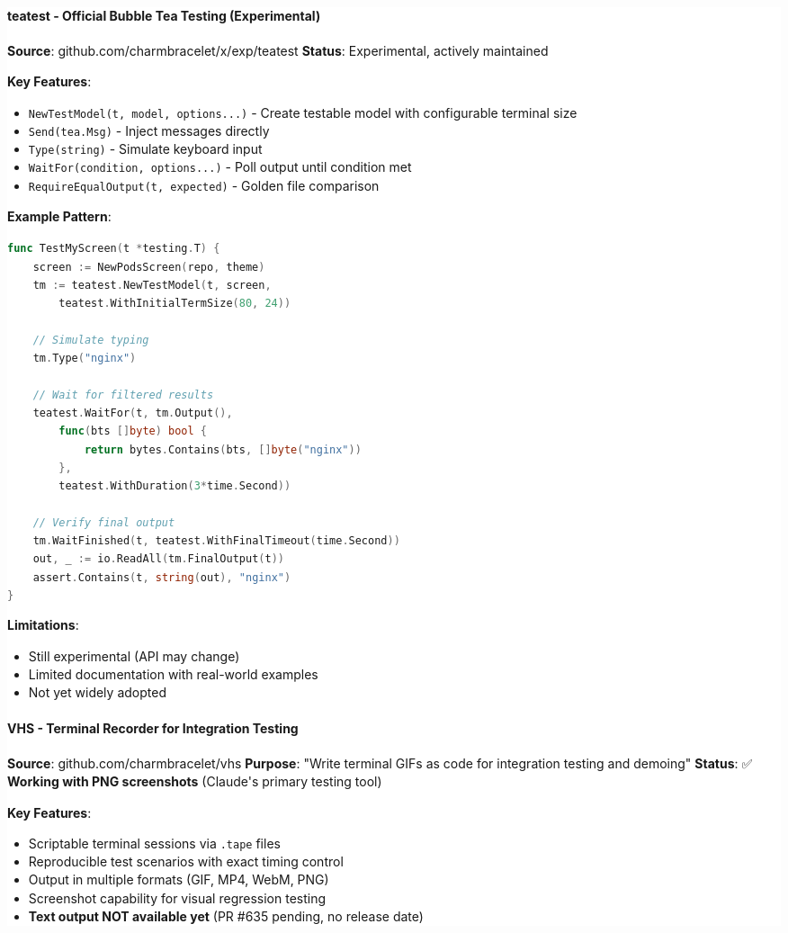 #### teatest - Official Bubble Tea Testing (Experimental)

**Source**: github.com/charmbracelet/x/exp/teatest
**Status**: Experimental, actively maintained

**Key Features**:
- `NewTestModel(t, model, options...)` - Create testable model with
  configurable terminal size
- `Send(tea.Msg)` - Inject messages directly
- `Type(string)` - Simulate keyboard input
- `WaitFor(condition, options...)` - Poll output until condition met
- `RequireEqualOutput(t, expected)` - Golden file comparison

**Example Pattern**:

```go
func TestMyScreen(t *testing.T) {
    screen := NewPodsScreen(repo, theme)
    tm := teatest.NewTestModel(t, screen,
        teatest.WithInitialTermSize(80, 24))

    // Simulate typing
    tm.Type("nginx")

    // Wait for filtered results
    teatest.WaitFor(t, tm.Output(),
        func(bts []byte) bool {
            return bytes.Contains(bts, []byte("nginx"))
        },
        teatest.WithDuration(3*time.Second))

    // Verify final output
    tm.WaitFinished(t, teatest.WithFinalTimeout(time.Second))
    out, _ := io.ReadAll(tm.FinalOutput(t))
    assert.Contains(t, string(out), "nginx")
}
```

**Limitations**:
- Still experimental (API may change)
- Limited documentation with real-world examples
- Not yet widely adopted

#### VHS - Terminal Recorder for Integration Testing

**Source**: github.com/charmbracelet/vhs
**Purpose**: "Write terminal GIFs as code for integration testing and demoing"
**Status**: ✅ **Working with PNG screenshots** (Claude's primary testing tool)

**Key Features**:
- Scriptable terminal sessions via `.tape` files
- Reproducible test scenarios with exact timing control
- Output in multiple formats (GIF, MP4, WebM, PNG)
- Screenshot capability for visual regression testing
- **Text output NOT available yet** (PR #635 pending, no release date)
